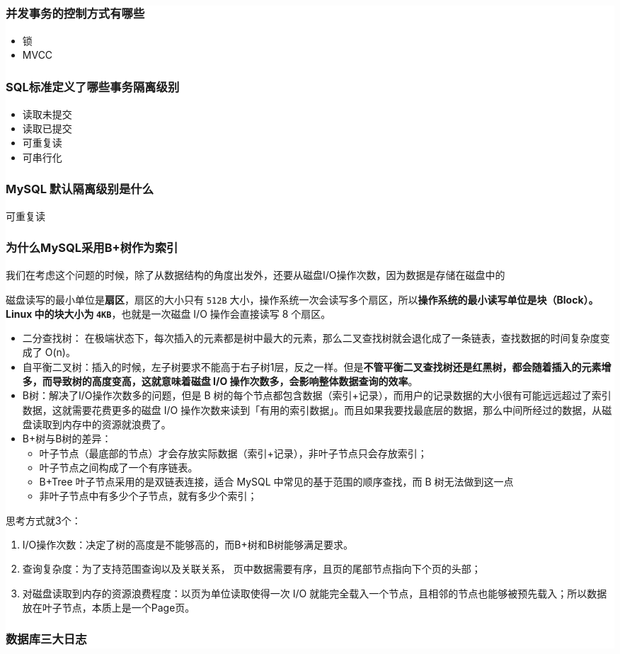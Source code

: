 

### 并发事务的控制方式有哪些

- 锁
- MVCC



### SQL标准定义了哪些事务隔离级别

- 读取未提交
- 读取已提交
- 可重复读
- 可串行化



### MySQL 默认隔离级别是什么

可重复读



### 为什么MySQL采用B+树作为索引

我们在考虑这个问题的时候，除了从数据结构的角度出发外，还要从磁盘I/O操作次数，因为数据是存储在磁盘中的



磁盘读写的最小单位是**扇区**，扇区的大小只有 `512B` 大小，操作系统一次会读写多个扇区，所以**操作系统的最小读写单位是块（Block）。Linux 中的块大小为 `4KB`**，也就是一次磁盘  I/O 操作会直接读写 8 个扇区。



- 二分查找树： 在极端状态下，每次插入的元素都是树中最大的元素，那么二叉查找树就会退化成了一条链表，查找数据的时间复杂度变成了 O(n)。
- 自平衡二叉树：插入的时候，左子树要求不能高于右子树1层，反之一样。但是**不管平衡二叉查找树还是红黑树，都会随着插入的元素增多，而导致树的高度变高，这就意味着磁盘 I/O 操作次数多，会影响整体数据查询的效率**。
- B树：解决了I/O操作次数多的问题，但是 B 树的每个节点都包含数据（索引+记录），而用户的记录数据的大小很有可能远远超过了索引数据，这就需要花费更多的磁盘 I/O 操作次数来读到「有用的索引数据」。而且如果我要找最底层的数据，那么中间所经过的数据，从磁盘读取到内存中的资源就浪费了。
- B+树与B树的差异：
  - 叶子节点（最底部的节点）才会存放实际数据（索引+记录），非叶子节点只会存放索引；
  - 叶子节点之间构成了一个有序链表。
  - B+Tree 叶子节点采用的是双链表连接，适合 MySQL 中常见的基于范围的顺序查找，而 B 树无法做到这一点
  - 非叶子节点中有多少个子节点，就有多少个索引；



思考方式就3个：

1. I/O操作次数：决定了树的高度是不能够高的，而B+树和B树能够满足要求。

2. 查询复杂度：为了支持范围查询以及关联关系， 页中数据需要有序，且页的尾部节点指向下个页的头部；

3. 对磁盘读取到内存的资源浪费程度：以页为单位读取使得一次 I/O 就能完全载入一个节点，且相邻的节点也能够被预先载入；所以数据放在叶子节点，本质上是一个Page页。

   

   



### 数据库三大日志
